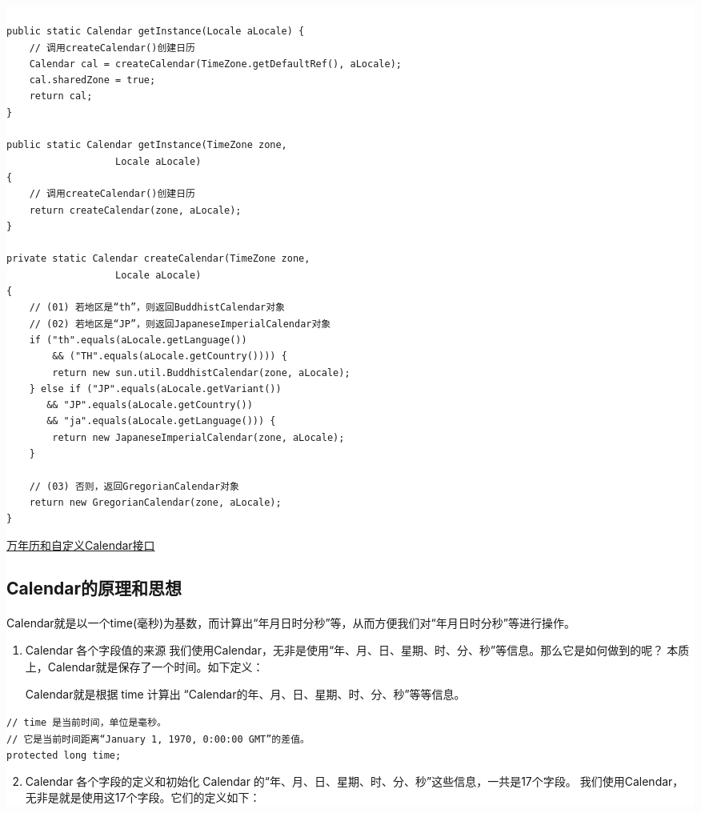 ```

public static Calendar getInstance(Locale aLocale) {
    // 调用createCalendar()创建日历
    Calendar cal = createCalendar(TimeZone.getDefaultRef(), aLocale);
    cal.sharedZone = true;
    return cal;
}

public static Calendar getInstance(TimeZone zone,
                   Locale aLocale)
{
    // 调用createCalendar()创建日历
    return createCalendar(zone, aLocale);
}

private static Calendar createCalendar(TimeZone zone,
                   Locale aLocale)
{
    // (01) 若地区是“th”，则返回BuddhistCalendar对象
    // (02) 若地区是“JP”，则返回JapaneseImperialCalendar对象
    if ("th".equals(aLocale.getLanguage())
        && ("TH".equals(aLocale.getCountry()))) {
        return new sun.util.BuddhistCalendar(zone, aLocale);
    } else if ("JP".equals(aLocale.getVariant())
       && "JP".equals(aLocale.getCountry())
       && "ja".equals(aLocale.getLanguage())) {
        return new JapaneseImperialCalendar(zone, aLocale);
    }        

    // (03) 否则，返回GregorianCalendar对象
    return new GregorianCalendar(zone, aLocale);    
}
```
[万年历和自定义Calendar接口](http://wangkuiwu.github.io/2012/04/02/time/)

## Calendar的原理和思想
Calendar就是以一个time(毫秒)为基数，而计算出“年月日时分秒”等，从而方便我们对“年月日时分秒”等进行操作。

1. Calendar 各个字段值的来源
我们使用Calendar，无非是使用“年、月、日、星期、时、分、秒”等信息。那么它是如何做到的呢？ 本质上，Calendar就是保存了一个时间。如下定义：

    Calendar就是根据 time 计算出 “Calendar的年、月、日、星期、时、分、秒”等等信息。

```
// time 是当前时间，单位是毫秒。
// 它是当前时间距离“January 1, 1970, 0:00:00 GMT”的差值。
protected long time;
```

2. Calendar 各个字段的定义和初始化
Calendar 的“年、月、日、星期、时、分、秒”这些信息，一共是17个字段。
我们使用Calendar，无非是就是使用这17个字段。它们的定义如下：
